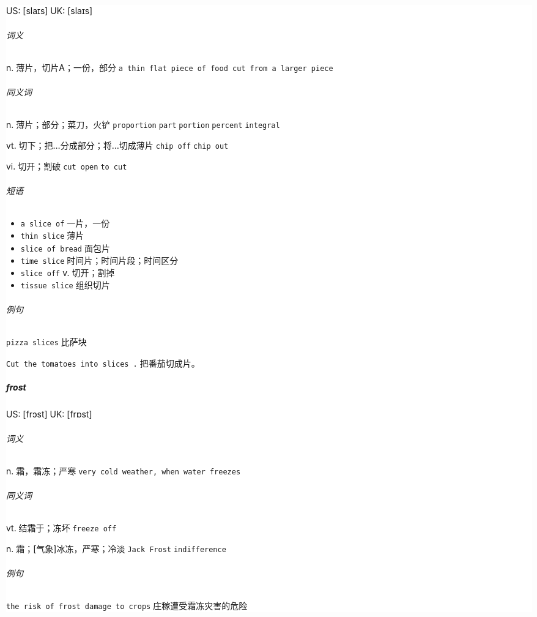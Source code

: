 US: [slaɪs]
UK: [slaɪs]

###### 词义

n. 薄片，切片A；一份，部分
`a thin flat piece of food cut from a larger piece`

###### 同义词

n. 薄片；部分；菜刀，火铲
`proportion` `part` `portion` `percent` `integral`

vt. 切下；把…分成部分；将…切成薄片
`chip off` `chip out`

vi. 切开；割破
`cut open` `to cut`


###### 短语

- `a slice of` 一片，一份
- `thin slice` 薄片
- `slice of bread` 面包片
- `time slice` 时间片；时间片段；时间区分
- `slice off` v. 切开；割掉
- `tissue slice` 组织切片

###### 例句

`pizza slices`
比萨块

`Cut the tomatoes into slices .`
把番茄切成片。


##### frost

US: [frɔst]
UK: [frɒst]

###### 词义

n. 霜，霜冻；严寒
`very cold weather, when water freezes`

###### 同义词

vt. 结霜于；冻坏
`freeze off`

n. 霜；[气象]冰冻，严寒；冷淡
`Jack Frost` `indifference`


###### 例句

`the risk of frost damage to crops`
庄稼遭受霜冻灾害的危险
